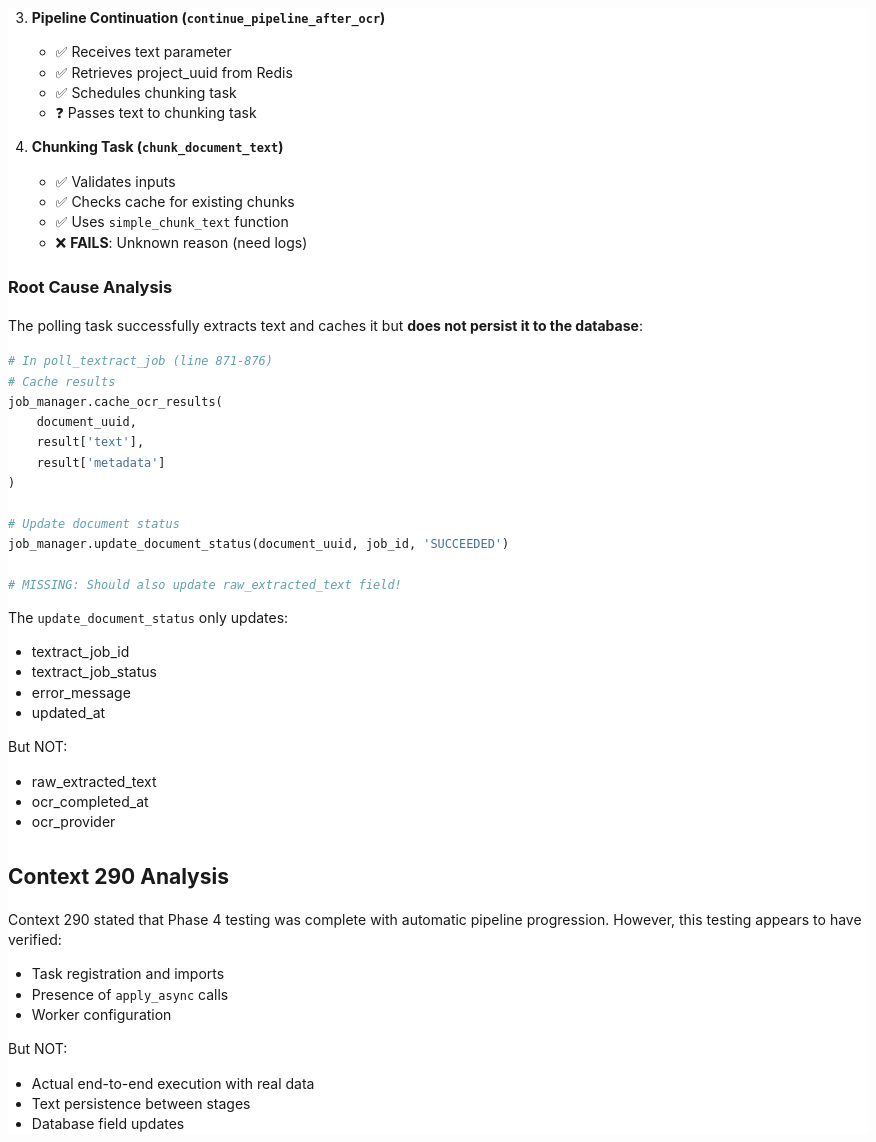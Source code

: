 3. **Pipeline Continuation (`continue_pipeline_after_ocr`)**
   - ✅ Receives text parameter
   - ✅ Retrieves project_uuid from Redis
   - ✅ Schedules chunking task
   - ❓ Passes text to chunking task

4. **Chunking Task (`chunk_document_text`)**
   - ✅ Validates inputs
   - ✅ Checks cache for existing chunks
   - ✅ Uses `simple_chunk_text` function
   - ❌ **FAILS**: Unknown reason (need logs)

### Root Cause Analysis

The polling task successfully extracts text and caches it but **does not persist it to the database**:

```python
# In poll_textract_job (line 871-876)
# Cache results
job_manager.cache_ocr_results(
    document_uuid, 
    result['text'], 
    result['metadata']
)

# Update document status  
job_manager.update_document_status(document_uuid, job_id, 'SUCCEEDED')

# MISSING: Should also update raw_extracted_text field!
```

The `update_document_status` only updates:
- textract_job_id
- textract_job_status  
- error_message
- updated_at

But NOT:
- raw_extracted_text
- ocr_completed_at
- ocr_provider

## Context 290 Analysis

Context 290 stated that Phase 4 testing was complete with automatic pipeline progression. However, this testing appears to have verified:
- Task registration and imports
- Presence of `apply_async` calls
- Worker configuration

But NOT:
- Actual end-to-end execution with real data
- Text persistence between stages
- Database field updates
